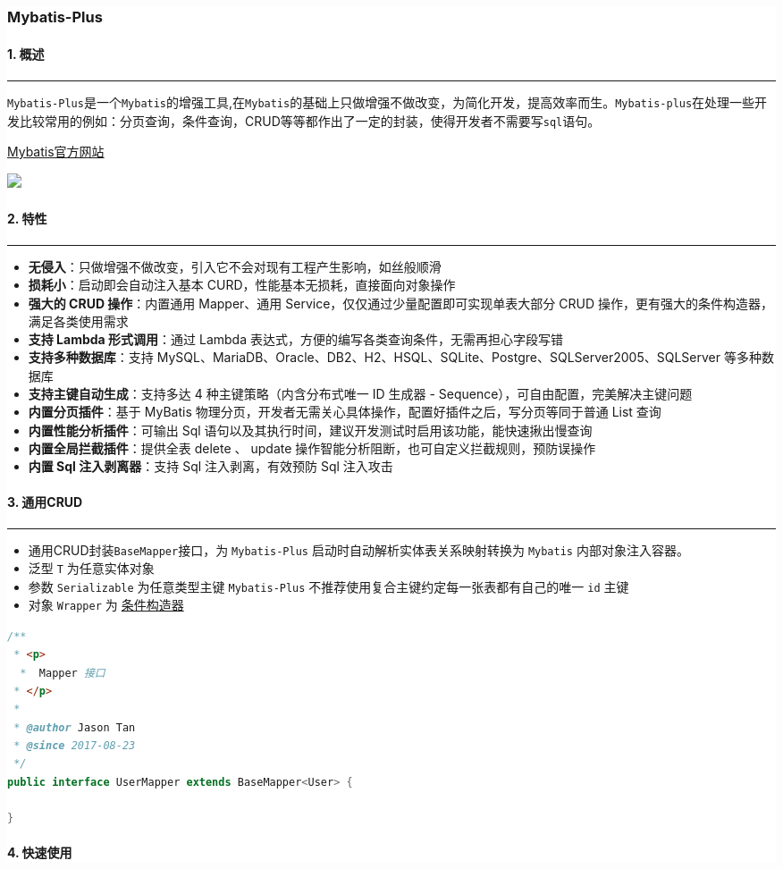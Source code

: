 ### Mybatis-Plus

#### 1. 概述

------

`Mybatis-Plus`是一个`Mybatis`的增强工具,在`Mybatis`的基础上只做增强不做改变，为简化开发，提高效率而生。`Mybatis-plus`在处理一些开发比较常用的例如：分页查询，条件查询，CRUD等等都作出了一定的封装，使得开发者不需要写`sql`语句。

[Mybatis官方网站](https://mybatis.plus/)

![](https://mybatis.plus/img/relationship-with-mybatis.png)

#### 2. 特性

------

- **无侵入**：只做增强不做改变，引入它不会对现有工程产生影响，如丝般顺滑
- **损耗小**：启动即会自动注入基本 CURD，性能基本无损耗，直接面向对象操作
- **强大的 CRUD 操作**：内置通用 Mapper、通用 Service，仅仅通过少量配置即可实现单表大部分 CRUD 操作，更有强大的条件构造器，满足各类使用需求
- **支持 Lambda 形式调用**：通过 Lambda 表达式，方便的编写各类查询条件，无需再担心字段写错
- **支持多种数据库**：支持 MySQL、MariaDB、Oracle、DB2、H2、HSQL、SQLite、Postgre、SQLServer2005、SQLServer 等多种数据库
- **支持主键自动生成**：支持多达 4 种主键策略（内含分布式唯一 ID 生成器 - Sequence），可自由配置，完美解决主键问题
- **内置分页插件**：基于 MyBatis 物理分页，开发者无需关心具体操作，配置好插件之后，写分页等同于普通 List 查询
- **内置性能分析插件**：可输出 Sql 语句以及其执行时间，建议开发测试时启用该功能，能快速揪出慢查询
- **内置全局拦截插件**：提供全表 delete 、 update 操作智能分析阻断，也可自定义拦截规则，预防误操作
- **内置 Sql 注入剥离器**：支持 Sql 注入剥离，有效预防 Sql 注入攻击



#### 3. 通用CRUD

------

- 通用CRUD封装`BaseMapper`接口，为 `Mybatis-Plus` 启动时自动解析实体表关系映射转换为 `Mybatis` 内部对象注入容器。
- 泛型 `T` 为任意实体对象
- 参数 `Serializable` 为任意类型主键 `Mybatis-Plus` 不推荐使用复合主键约定每一张表都有自己的唯一 `id` 主键
- 对象 `Wrapper` 为 [条件构造器](https://mybatis.plus/guide/wrapper.html)

```java
/**
 * <p>
  *  Mapper 接口
 * </p>
 *
 * @author Jason Tan
 * @since 2017-08-23
 */
public interface UserMapper extends BaseMapper<User> {

}
```



#### 4. 快速使用

